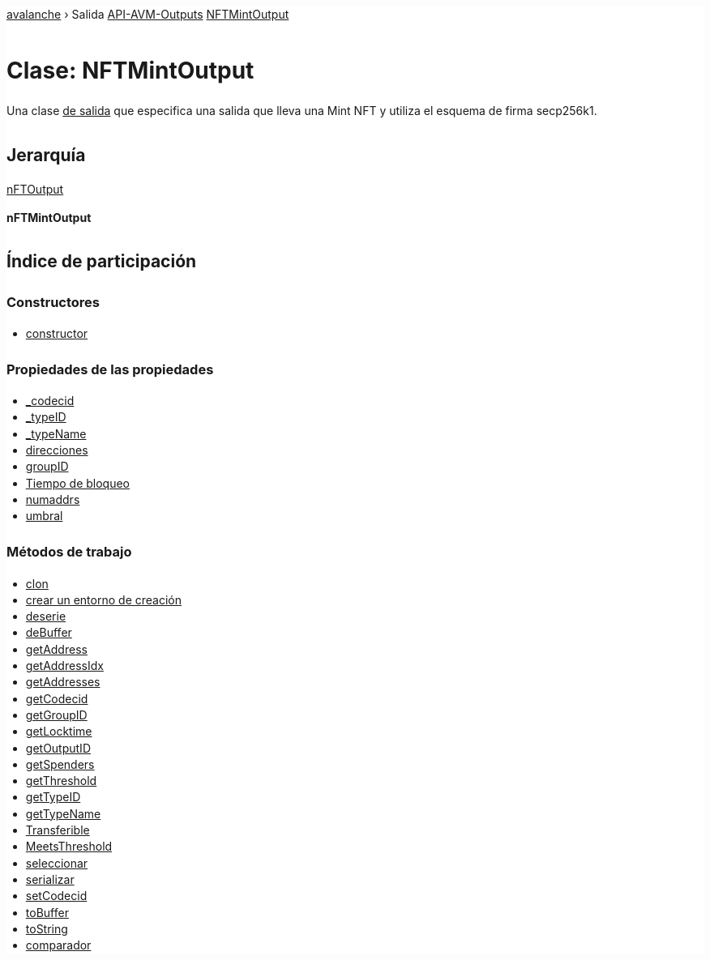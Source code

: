 [avalanche](../README.md) › Salida [API-AVM-Outputs](../modules/api_avm_outputs.md) [NFTMintOutput](api_avm_outputs.nftmintoutput.md)

# Clase: NFTMintOutput

Una clase [de salida](../modules/src_common.md#output) que especifica una salida que lleva una Mint NFT y utiliza el esquema de firma secp256k1.

## Jerarquía

[nFTOutput](api_avm_outputs.nftoutput.md)

**nFTMintOutput**

## Índice de participación

### Constructores

* [constructor](api_avm_outputs.nftmintoutput.md#constructor)

### Propiedades de las propiedades

* [_codecid](api_avm_outputs.nftmintoutput.md#protected-_codecid)
* [_typeID](api_avm_outputs.nftmintoutput.md#protected-_typeid)
* [_typeName](api_avm_outputs.nftmintoutput.md#protected-_typename)
* [direcciones](api_avm_outputs.nftmintoutput.md#protected-addresses)
* [groupID](api_avm_outputs.nftmintoutput.md#protected-groupid)
* [Tiempo de bloqueo](api_avm_outputs.nftmintoutput.md#protected-locktime)
* [numaddrs](api_avm_outputs.nftmintoutput.md#protected-numaddrs)
* [umbral](api_avm_outputs.nftmintoutput.md#protected-threshold)

### Métodos de trabajo

* [clon](api_avm_outputs.nftmintoutput.md#clone)
* [crear un entorno de creación](api_avm_outputs.nftmintoutput.md#create)
* [deserie](api_avm_outputs.nftmintoutput.md#deserialize)
* [deBuffer](api_avm_outputs.nftmintoutput.md#frombuffer)
* [getAddress](api_avm_outputs.nftmintoutput.md#getaddress)
* [getAddressIdx](api_avm_outputs.nftmintoutput.md#getaddressidx)
* [getAddresses](api_avm_outputs.nftmintoutput.md#getaddresses)
* [getCodecid](api_avm_outputs.nftmintoutput.md#getcodecid)
* [getGroupID](api_avm_outputs.nftmintoutput.md#getgroupid)
* [getLocktime](api_avm_outputs.nftmintoutput.md#getlocktime)
* [getOutputID](api_avm_outputs.nftmintoutput.md#getoutputid)
* [getSpenders](api_avm_outputs.nftmintoutput.md#getspenders)
* [getThreshold](api_avm_outputs.nftmintoutput.md#getthreshold)
* [getTypeID](api_avm_outputs.nftmintoutput.md#gettypeid)
* [getTypeName](api_avm_outputs.nftmintoutput.md#gettypename)
* [Transferible](api_avm_outputs.nftmintoutput.md#maketransferable)
* [MeetsThreshold](api_avm_outputs.nftmintoutput.md#meetsthreshold)
* [seleccionar](api_avm_outputs.nftmintoutput.md#select)
* [serializar](api_avm_outputs.nftmintoutput.md#serialize)
* [setCodecid](api_avm_outputs.nftmintoutput.md#setcodecid)
* [toBuffer](api_avm_outputs.nftmintoutput.md#tobuffer)
* [toString](api_avm_outputs.nftmintoutput.md#tostring)
* [comparador](api_avm_outputs.nftmintoutput.md#static-comparator)
